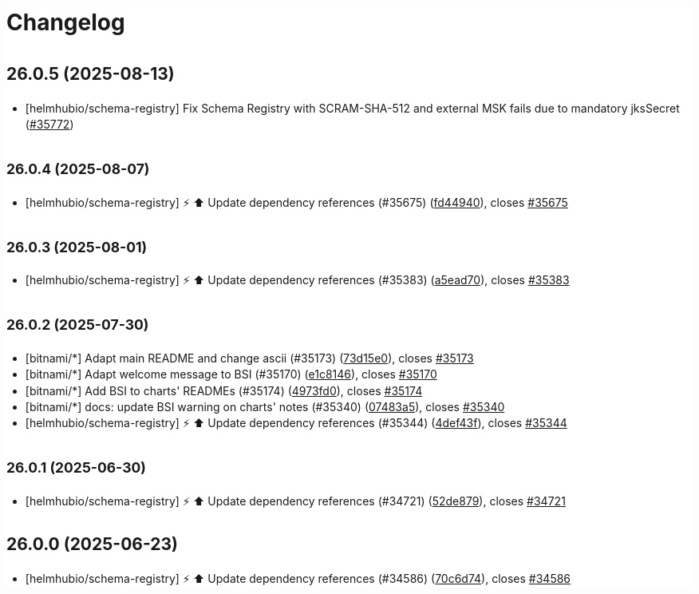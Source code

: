 # Changelog

## 26.0.5 (2025-08-13)

* [helmhubio/schema-registry] Fix Schema Registry with SCRAM-SHA-512 and external MSK fails due to mandatory jksSecret ([#35772](https://github.com/helmhub-io/charts/pull/35772))

## <small>26.0.4 (2025-08-07)</small>

* [helmhubio/schema-registry] :zap: :arrow_up: Update dependency references (#35675) ([fd44940](https://github.com/helmhub-io/charts/commit/fd44940e5ae1d5f6fe355662959b32b78bd80de5)), closes [#35675](https://github.com/helmhub-io/charts/issues/35675)

## <small>26.0.3 (2025-08-01)</small>

* [helmhubio/schema-registry] :zap: :arrow_up: Update dependency references (#35383) ([a5ead70](https://github.com/helmhub-io/charts/commit/a5ead70044125768dd7c76ececa13af12098723b)), closes [#35383](https://github.com/helmhub-io/charts/issues/35383)

## <small>26.0.2 (2025-07-30)</small>

* [bitnami/*] Adapt main README and change ascii (#35173) ([73d15e0](https://github.com/helmhub-io/charts/commit/73d15e03e04647efa902a1d14a09ea8657429cd0)), closes [#35173](https://github.com/helmhub-io/charts/issues/35173)
* [bitnami/*] Adapt welcome message to BSI (#35170) ([e1c8146](https://github.com/helmhub-io/charts/commit/e1c8146831516fb35de736a6f3fd10e5e7a44286)), closes [#35170](https://github.com/helmhub-io/charts/issues/35170)
* [bitnami/*] Add BSI to charts' READMEs (#35174) ([4973fd0](https://github.com/helmhub-io/charts/commit/4973fd08dd7e95398ddcc4054538023b542e19f2)), closes [#35174](https://github.com/helmhub-io/charts/issues/35174)
* [bitnami/*] docs: update BSI warning on charts' notes (#35340) ([07483a5](https://github.com/helmhub-io/charts/commit/07483a5ed964b409266dc025e4b55bf2eb0f621c)), closes [#35340](https://github.com/helmhub-io/charts/issues/35340)
* [helmhubio/schema-registry] :zap: :arrow_up: Update dependency references (#35344) ([4def43f](https://github.com/helmhub-io/charts/commit/4def43f5f00c3eba0f7699d7735d5814336dd5a1)), closes [#35344](https://github.com/helmhub-io/charts/issues/35344)

## <small>26.0.1 (2025-06-30)</small>

* [helmhubio/schema-registry] :zap: :arrow_up: Update dependency references (#34721) ([52de879](https://github.com/helmhub-io/charts/commit/52de879090888f1274c6530818f5f76b228c10ab)), closes [#34721](https://github.com/helmhub-io/charts/issues/34721)

## 26.0.0 (2025-06-23)

* [helmhubio/schema-registry] :zap: :arrow_up: Update dependency references (#34586) ([70c6d74](https://github.com/helmhub-io/charts/commit/70c6d744a514f02af8237c2a630d65c2231ff81b)), closes [#34586](https://github.com/helmhub-io/charts/issues/34586)
